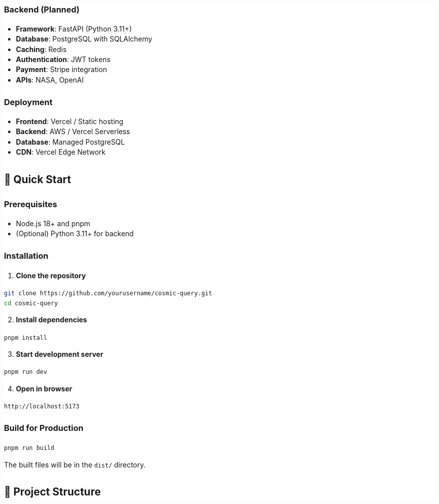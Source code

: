 ### Backend (Planned)
- **Framework**: FastAPI (Python 3.11+)
- **Database**: PostgreSQL with SQLAlchemy
- **Caching**: Redis
- **Authentication**: JWT tokens
- **Payment**: Stripe integration
- **APIs**: NASA, OpenAI

### Deployment
- **Frontend**: Vercel / Static hosting
- **Backend**: AWS / Vercel Serverless
- **Database**: Managed PostgreSQL
- **CDN**: Vercel Edge Network

## 🚀 Quick Start

### Prerequisites
- Node.js 18+ and pnpm
- (Optional) Python 3.11+ for backend

### Installation

1. **Clone the repository**
```bash
git clone https://github.com/yourusername/cosmic-query.git
cd cosmic-query
```

2. **Install dependencies**
```bash
pnpm install
```

3. **Start development server**
```bash
pnpm run dev
```

4. **Open in browser**
```
http://localhost:5173
```

### Build for Production

```bash
pnpm run build
```

The built files will be in the `dist/` directory.

## 📁 Project Structure
